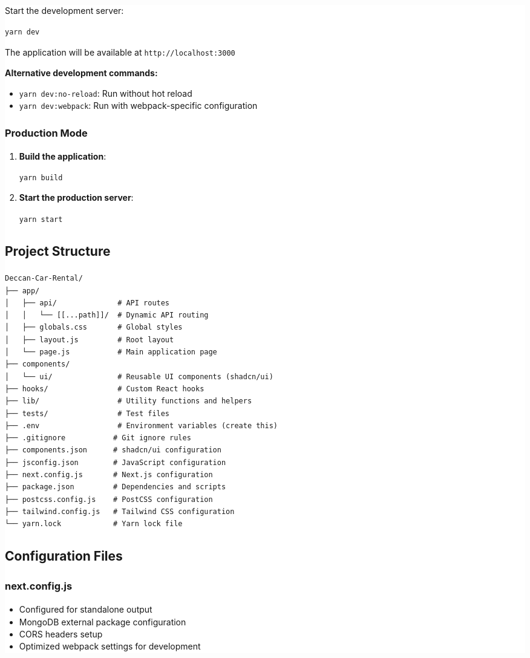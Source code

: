 Start the development server:
```bash
yarn dev
```

The application will be available at `http://localhost:3000`

**Alternative development commands:**
- `yarn dev:no-reload`: Run without hot reload
- `yarn dev:webpack`: Run with webpack-specific configuration

### Production Mode

1. **Build the application**:
   ```bash
   yarn build
   ```

2. **Start the production server**:
   ```bash
   yarn start
   ```

## Project Structure

```
Deccan-Car-Rental/
├── app/
│   ├── api/              # API routes
│   │   └── [[...path]]/  # Dynamic API routing
│   ├── globals.css       # Global styles
│   ├── layout.js         # Root layout
│   └── page.js           # Main application page
├── components/
│   └── ui/               # Reusable UI components (shadcn/ui)
├── hooks/                # Custom React hooks
├── lib/                  # Utility functions and helpers
├── tests/                # Test files
├── .env                  # Environment variables (create this)
├── .gitignore           # Git ignore rules
├── components.json      # shadcn/ui configuration
├── jsconfig.json        # JavaScript configuration
├── next.config.js       # Next.js configuration
├── package.json         # Dependencies and scripts
├── postcss.config.js    # PostCSS configuration
├── tailwind.config.js   # Tailwind CSS configuration
└── yarn.lock            # Yarn lock file
```

## Configuration Files

### next.config.js
- Configured for standalone output
- MongoDB external package configuration
- CORS headers setup
- Optimized webpack settings for development
